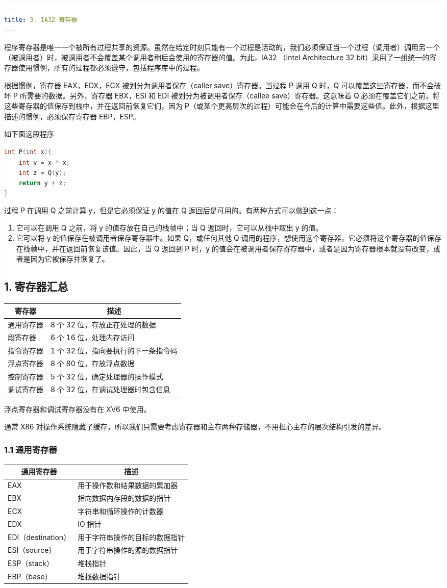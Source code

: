 ```yaml
---
title: 3. IA32 寄存器
---
```


程序寄存器是唯一一个被所有过程共享的资源。虽然在给定时刻只能有一个过程是活动的，我们必须保证当一个过程（调用者）调用另一个（被调用者）时，被调用者不会覆盖某个调用者稍后会使用的寄存器的值。为此，IA32 （Intel Architecture 32 bit）采用了一组统一的寄存器使用惯例，所有的过程都必须遵守，包括程序库中的过程。

根据惯例，寄存器 EAX，EDX，ECX 被划分为调用者保存（caller save）寄存器。当过程 P 调用 Q 时，Q 可以覆盖这些寄存器，而不会破坏 P 所需要的数据。另外，寄存器 EBX，ESI 和 EDI 被划分为被调用者保存（callee save）寄存器。这意味着 Q 必须在覆盖它们之前，将这些寄存器的值保存到栈中，并在返回前恢复它们，因为 P（或某个更高层次的过程）可能会在今后的计算中需要这些值。此外，根据这里描述的惯例，必须保存寄存器 EBP，ESP。

如下面这段程序

```c
int P(int x){
	int y = x * x;
	int z = Q(y);
	return y + z;
}
```

过程 P 在调用 Q 之前计算 y，但是它必须保证 y 的值在 Q 返回后是可用的。有两种方式可以做到这一点：

1. 它可以在调用 Q 之前，将 y 的值存放在自己的栈帧中；当 Q 返回时，它可以从栈中取出 y 的值。
2. 它可以将 y 的值保存在被调用者保存寄存器中。如果 Q，或任何其他 Q 调用的程序，想使用这个寄存器，它必须将这个寄存器的值保存在栈帧中，并在返回前恢复该值。因此，当 Q 返回到 P 时，y 的值会在被调用者保存寄存器中，或者是因为寄存器根本就没有改变，或者是因为它被保存并恢复了。

## 1. 寄存器汇总

| 寄存器     | 描述                                 |
| ---------- | ------------------------------------ |
| 通用寄存器 | 8 个 32 位，存放正在处理的数据       |
| 段寄存器   | 6 个 16 位，处理内存访问             |
| 指令寄存器 | 1 个 32 位，指向要执行的下一条指令码 |
| 浮点寄存器 | 8 个 80 位，存放浮点数据             |
| 控制寄存器 | 5 个 32 位，确定处理器的操作模式     |
| 调试寄存器 | 8 个 32 位，在调试处理器时包含信息   |

浮点寄存器和调试寄存器没有在 XV6 中使用。

通常 X86 对操作系统隐藏了缓存，所以我们只需要考虑寄存器和主存两种存储器，不用担心主存的层次结构引发的差异。

### 1.1 通用寄存器

| 通用寄存器         | 描述                           |
| ------------------ | ------------------------------ |
| EAX                | 用于操作数和结果数据的累加器   |
| EBX                | 指向数据内存段的数据的指针     |
| ECX                | 字符串和循环操作的计数器       |
| EDX                | IO 指针                        |
| EDI（destination） | 用于字符串操作的目标的数据指针 |
| ESI（source）      | 用于字符串操作的源的数据指针   |
| ESP（stack）       | 堆栈指针                       |
| EBP（base）        | 堆栈数据指针                   |
